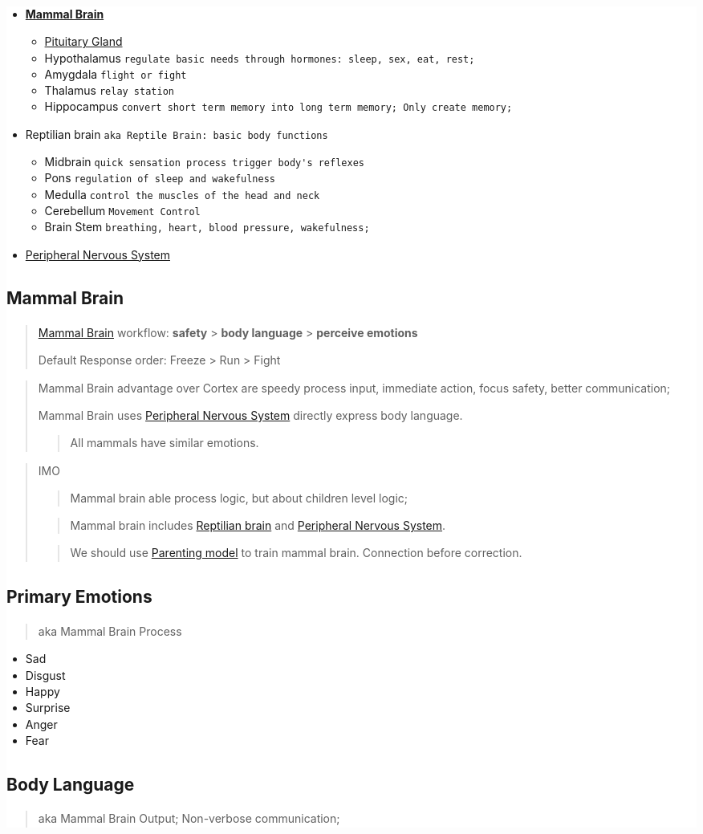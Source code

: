 

  - [**Mammal Brain**](#mammal-brain)
    - [Pituitary Gland](../biology/anatomy.md#endocrine-system)
    - Hypothalamus `regulate basic needs through hormones: sleep, sex, eat, rest;`
    - Amygdala `flight or fight`
    - Thalamus `relay station`
    - Hippocampus `convert short term memory into long term memory; Only create memory;`

  - Reptilian brain `aka Reptile Brain: basic body functions`
    - Midbrain `quick sensation process trigger body's reflexes`
    - Pons `regulation of sleep and wakefulness`
    - Medulla `control the muscles of the head and neck`
    - Cerebellum `Movement Control`
    - Brain Stem `breathing, heart, blood pressure, wakefulness;`
- [Peripheral Nervous System](./../biology/anatomy.md#peripheral-nervous-system-pns)


## Mammal Brain
> [Mammal Brain](#brain) workflow: **safety** >  **body language** > **perceive emotions**
> 
> Default Response order: Freeze > Run > Fight

> Mammal Brain advantage over Cortex are speedy process input, immediate action, focus safety, better communication;
>
> Mammal Brain uses [Peripheral Nervous System](./../biology/anatomy.md#peripheral-nervous-system-pns) directly express body language.
> 
> > All mammals have similar emotions.

> IMO
> > Mammal brain able process logic, but about children level logic;
> 
> > Mammal brain includes [Reptilian brain](#reptilian-brain) and [Peripheral Nervous System](./../biology/anatomy.md#peripheral-nervous-system-pns).
> 
> > We should use [Parenting model](parent.md) to train mammal brain.
> > Connection before correction.

## Primary Emotions
> aka Mammal Brain Process
- Sad
- Disgust
- Happy
- Surprise
- Anger
- Fear

## Body Language
> aka Mammal Brain Output; Non-verbose communication;
